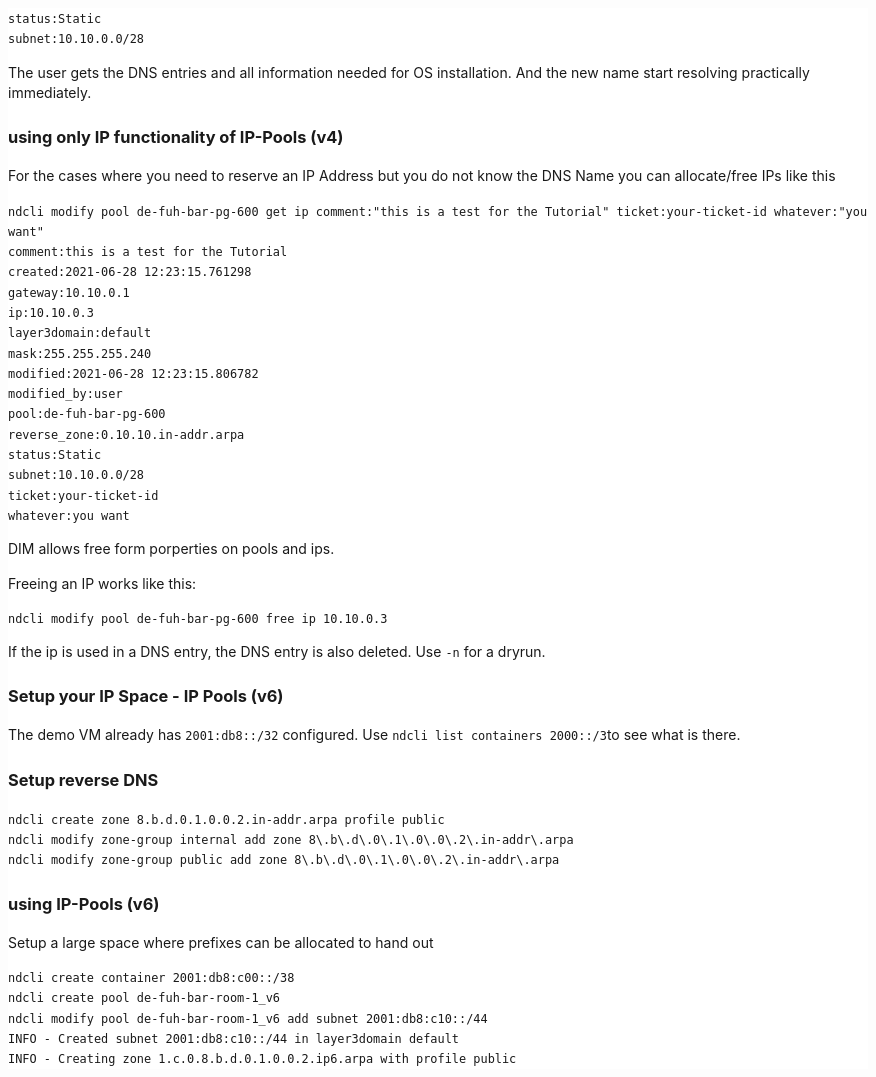 ```
status:Static
subnet:10.10.0.0/28
```
The user gets the DNS entries and all information needed for OS installation. And the new name start resolving practically immediately.

### using only IP functionality of IP-Pools (v4)
For the cases where you need to reserve an IP Address but you do not know the DNS Name you can allocate/free IPs like this
```
ndcli modify pool de-fuh-bar-pg-600 get ip comment:"this is a test for the Tutorial" ticket:your-ticket-id whatever:"you want"
comment:this is a test for the Tutorial
created:2021-06-28 12:23:15.761298
gateway:10.10.0.1
ip:10.10.0.3
layer3domain:default
mask:255.255.255.240
modified:2021-06-28 12:23:15.806782
modified_by:user
pool:de-fuh-bar-pg-600
reverse_zone:0.10.10.in-addr.arpa
status:Static
subnet:10.10.0.0/28
ticket:your-ticket-id
whatever:you want
```
DIM allows free form porperties on pools and ips.

Freeing an IP works like this:
```
ndcli modify pool de-fuh-bar-pg-600 free ip 10.10.0.3
```
If the ip is used in a DNS entry, the DNS entry is also deleted. Use `-n` for a dryrun.

### Setup your IP Space - IP Pools (v6)
The  demo VM already has `2001:db8::/32` configured. Use `ndcli list containers 2000::/3`to see what is there.


### Setup reverse DNS
```
ndcli create zone 8.b.d.0.1.0.0.2.in-addr.arpa profile public 
ndcli modify zone-group internal add zone 8\.b\.d\.0\.1\.0\.0\.2\.in-addr\.arpa 
ndcli modify zone-group public add zone 8\.b\.d\.0\.1\.0\.0\.2\.in-addr\.arpa 
```

### using IP-Pools (v6)
Setup a large space where prefixes can be allocated to hand out
```
ndcli create container 2001:db8:c00::/38
ndcli create pool de-fuh-bar-room-1_v6
ndcli modify pool de-fuh-bar-room-1_v6 add subnet 2001:db8:c10::/44
INFO - Created subnet 2001:db8:c10::/44 in layer3domain default
INFO - Creating zone 1.c.0.8.b.d.0.1.0.0.2.ip6.arpa with profile public
```
